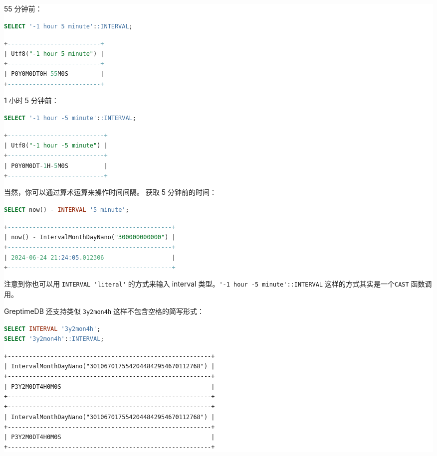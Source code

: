 55 分钟前：

```sql
SELECT '-1 hour 5 minute'::INTERVAL;
```

```sql
+--------------------------+
| Utf8("-1 hour 5 minute") |
+--------------------------+
| P0Y0M0DT0H-55M0S         |
+--------------------------+
```

1 小时 5 分钟前：

```sql
SELECT '-1 hour -5 minute'::INTERVAL;
```

```sql
+---------------------------+
| Utf8("-1 hour -5 minute") |
+---------------------------+
| P0Y0M0DT-1H-5M0S          |
+---------------------------+
```

当然，你可以通过算术运算来操作时间间隔。
获取 5 分钟前的时间：

```sql
SELECT now() - INTERVAL '5 minute';
```

```sql
+----------------------------------------------+
| now() - IntervalMonthDayNano("300000000000") |
+----------------------------------------------+
| 2024-06-24 21:24:05.012306                   |
+----------------------------------------------+
```

注意到你也可以用 `INTERVAL 'literal'` 的方式来输入 interval 类型。`'-1 hour -5 minute'::INTERVAL` 这样的方式其实是一个`CAST` 函数调用。

GreptimeDB 还支持类似 `3y2mon4h` 这样不包含空格的简写形式：

```sql
SELECT INTERVAL '3y2mon4h';
SELECT '3y2mon4h'::INTERVAL;
```

```
+---------------------------------------------------------+
| IntervalMonthDayNano("3010670175542044842954670112768") |
+---------------------------------------------------------+
| P3Y2M0DT4H0M0S                                          |
+---------------------------------------------------------+
+---------------------------------------------------------+
| IntervalMonthDayNano("3010670175542044842954670112768") |
+---------------------------------------------------------+
| P3Y2M0DT4H0M0S                                          |
+---------------------------------------------------------+
```

